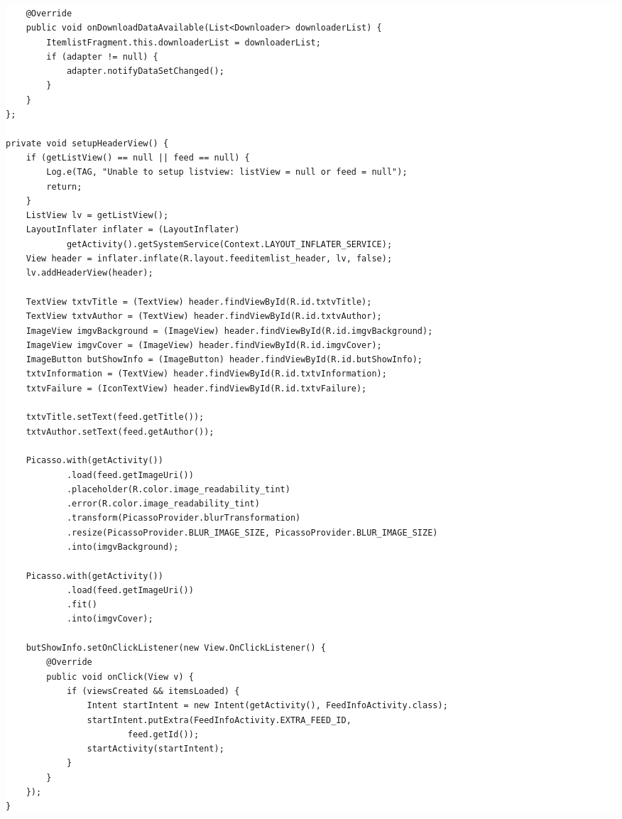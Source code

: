         @Override
        public void onDownloadDataAvailable(List<Downloader> downloaderList) {
            ItemlistFragment.this.downloaderList = downloaderList;
            if (adapter != null) {
                adapter.notifyDataSetChanged();
            }
        }
    };

    private void setupHeaderView() {
        if (getListView() == null || feed == null) {
            Log.e(TAG, "Unable to setup listview: listView = null or feed = null");
            return;
        }
        ListView lv = getListView();
        LayoutInflater inflater = (LayoutInflater)
                getActivity().getSystemService(Context.LAYOUT_INFLATER_SERVICE);
        View header = inflater.inflate(R.layout.feeditemlist_header, lv, false);
        lv.addHeaderView(header);

        TextView txtvTitle = (TextView) header.findViewById(R.id.txtvTitle);
        TextView txtvAuthor = (TextView) header.findViewById(R.id.txtvAuthor);
        ImageView imgvBackground = (ImageView) header.findViewById(R.id.imgvBackground);
        ImageView imgvCover = (ImageView) header.findViewById(R.id.imgvCover);
        ImageButton butShowInfo = (ImageButton) header.findViewById(R.id.butShowInfo);
        txtvInformation = (TextView) header.findViewById(R.id.txtvInformation);
        txtvFailure = (IconTextView) header.findViewById(R.id.txtvFailure);

        txtvTitle.setText(feed.getTitle());
        txtvAuthor.setText(feed.getAuthor());

        Picasso.with(getActivity())
                .load(feed.getImageUri())
                .placeholder(R.color.image_readability_tint)
                .error(R.color.image_readability_tint)
                .transform(PicassoProvider.blurTransformation)
                .resize(PicassoProvider.BLUR_IMAGE_SIZE, PicassoProvider.BLUR_IMAGE_SIZE)
                .into(imgvBackground);

        Picasso.with(getActivity())
                .load(feed.getImageUri())
                .fit()
                .into(imgvCover);

        butShowInfo.setOnClickListener(new View.OnClickListener() {
            @Override
            public void onClick(View v) {
                if (viewsCreated && itemsLoaded) {
                    Intent startIntent = new Intent(getActivity(), FeedInfoActivity.class);
                    startIntent.putExtra(FeedInfoActivity.EXTRA_FEED_ID,
                            feed.getId());
                    startActivity(startIntent);
                }
            }
        });
    }
